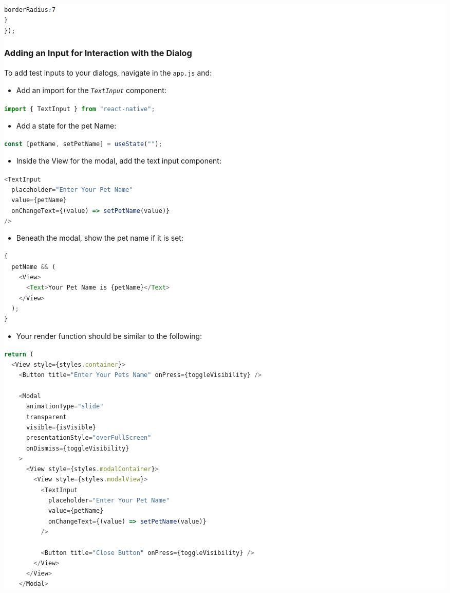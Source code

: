 ```css
borderRadius:7
}
});
```

### Adding an Input for Interaction with the Dialog

To add test inputs to your dialogs, navigate in the `app.js` and:

- Add an import for the _`TextInput`_ component:

```js
import { TextInput } from "react-native";
```

- Add a state for the pet Name:

```js
const [petName, setPetName] = useState("");
```

- Inside the View for the modal, add the text input component:

```js
<TextInput
  placeholder="Enter Your Pet Name"
  value={petName}
  onChangeText={(value) => setPetName(value)}
/>
```

- Beneath the modal, show the pet name if it is set:

```js
{
  petName && (
    <View>
      <Text>Your Pet Name is {petName}</Text>
    </View>
  );
}
```

- Your render function should be similar to the following:

```js
return (
  <View style={styles.container}>
    <Button title="Enter Your Pets Name" onPress={toggleVisibility} />

    <Modal
      animationType="slide"
      transparent
      visible={isVisible}
      presentationStyle="overFullScreen"
      onDismiss={toggleVisibility}
    >
      <View style={styles.modalContainer}>
        <View style={styles.modalView}>
          <TextInput
            placeholder="Enter Your Pet Name"
            value={petName}
            onChangeText={(value) => setPetName(value)}
          />

          <Button title="Close Button" onPress={toggleVisibility} />
        </View>
      </View>
    </Modal>
```